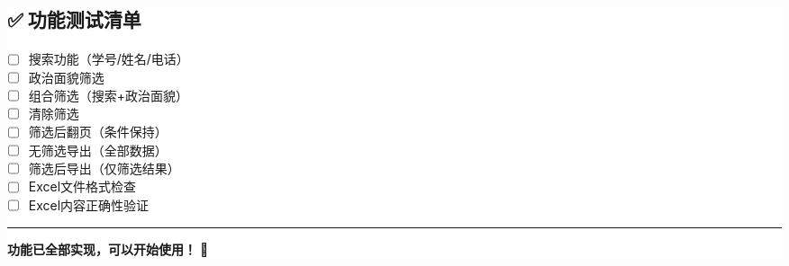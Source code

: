 
## ✅ 功能测试清单

- [ ] 搜索功能（学号/姓名/电话）
- [ ] 政治面貌筛选
- [ ] 组合筛选（搜索+政治面貌）
- [ ] 清除筛选
- [ ] 筛选后翻页（条件保持）
- [ ] 无筛选导出（全部数据）
- [ ] 筛选后导出（仅筛选结果）
- [ ] Excel文件格式检查
- [ ] Excel内容正确性验证

---

**功能已全部实现，可以开始使用！** 🎉

